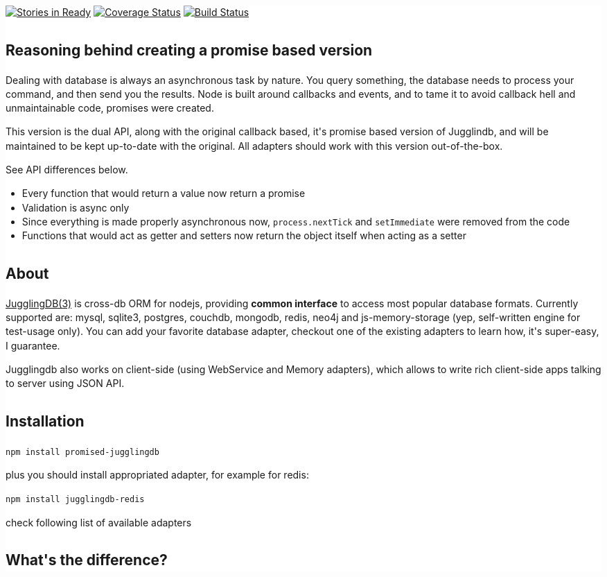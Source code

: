 [![Stories in Ready](https://badge.waffle.io/1602/jugglingdb.png?label=ready)](https://waffle.io/1602/jugglingdb)  [![Coverage Status](https://coveralls.io/repos/pocesar/promised-jugglingdb/badge.png?branch=master)](https://coveralls.io/r/pocesar/promised-jugglingdb?branch=master) [![Build Status](https://travis-ci.org/pocesar/promised-jugglingdb.png?branch=master)](https://travis-ci.org/pocesar/promised-jugglingdb)

## Reasoning behind creating a promise based version

Dealing with database is always an asynchronous task by nature. You query something,
the database needs to process your command, and then send you the results. Node is
built around callbacks and events, and to tame it to avoid callback hell and
unmaintainable code, promises were created.

This version is the dual API, along with the original callback based, it's promise based
version of Jugglindb, and will be maintained to be kept up-to-date with the original.
All adapters should work with this version out-of-the-box.

See API differences below.

* Every function that would return a value now return a promise
* Validation is async only
* Since everything is made properly asynchronous now, `process.nextTick` and `setImmediate` were removed from the code
* Functions that would act as getter and setters now return the object itself when acting as a setter

## About

[JugglingDB(3)](http://jugglingdb.co) is cross-db ORM for nodejs, providing
**common interface** to access most popular database formats.  Currently
supported are: mysql, sqlite3, postgres, couchdb, mongodb, redis, neo4j and
js-memory-storage (yep, self-written engine for test-usage only). You can add
your favorite database adapter, checkout one of the existing adapters to learn
how, it's super-easy, I guarantee.

Jugglingdb also works on client-side (using WebService and Memory adapters),
which allows to write rich client-side apps talking to server using JSON API.

## Installation

```bash
npm install promised-jugglingdb
```

plus you should install appropriated adapter, for example for redis:

```bash
npm install jugglingdb-redis
```

check following list of available adapters

## What's the difference?
